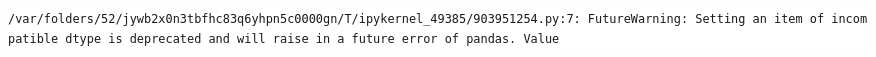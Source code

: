    /var/folders/52/jywb2x0n3tbfhc83q6yhpn5c0000gn/T/ipykernel_49385/903951254.py:7: FutureWarning: Setting an item of incompatible dtype is deprecated and will raise in a future error of pandas. Value